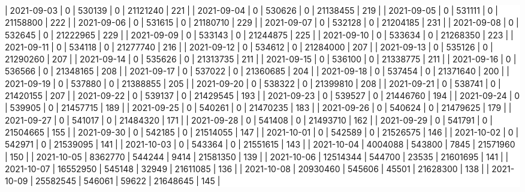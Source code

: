 | 2021-09-03 | 0 | 530139 | 0 | 21121240 | 221 |
| 2021-09-04 | 0 | 530626 | 0 | 21138455 | 219 |
| 2021-09-05 | 0 | 531111 | 0 | 21158800 | 222 |
| 2021-09-06 | 0 | 531615 | 0 | 21180710 | 229 |
| 2021-09-07 | 0 | 532128 | 0 | 21204185 | 231 |
| 2021-09-08 | 0 | 532645 | 0 | 21222965 | 229 |
| 2021-09-09 | 0 | 533143 | 0 | 21244875 | 225 |
| 2021-09-10 | 0 | 533634 | 0 | 21268350 | 223 |
| 2021-09-11 | 0 | 534118 | 0 | 21277740 | 216 |
| 2021-09-12 | 0 | 534612 | 0 | 21284000 | 207 |
| 2021-09-13 | 0 | 535126 | 0 | 21290260 | 207 |
| 2021-09-14 | 0 | 535626 | 0 | 21313735 | 211 |
| 2021-09-15 | 0 | 536100 | 0 | 21338775 | 211 |
| 2021-09-16 | 0 | 536566 | 0 | 21348165 | 208 |
| 2021-09-17 | 0 | 537022 | 0 | 21360685 | 204 |
| 2021-09-18 | 0 | 537454 | 0 | 21371640 | 200 |
| 2021-09-19 | 0 | 537880 | 0 | 21388855 | 205 |
| 2021-09-20 | 0 | 538322 | 0 | 21399810 | 208 |
| 2021-09-21 | 0 | 538741 | 0 | 21420155 | 207 |
| 2021-09-22 | 0 | 539137 | 0 | 21429545 | 193 |
| 2021-09-23 | 0 | 539527 | 0 | 21446760 | 194 |
| 2021-09-24 | 0 | 539905 | 0 | 21457715 | 189 |
| 2021-09-25 | 0 | 540261 | 0 | 21470235 | 183 |
| 2021-09-26 | 0 | 540624 | 0 | 21479625 | 179 |
| 2021-09-27 | 0 | 541017 | 0 | 21484320 | 171 |
| 2021-09-28 | 0 | 541408 | 0 | 21493710 | 162 |
| 2021-09-29 | 0 | 541791 | 0 | 21504665 | 155 |
| 2021-09-30 | 0 | 542185 | 0 | 21514055 | 147 |
| 2021-10-01 | 0 | 542589 | 0 | 21526575 | 146 |
| 2021-10-02 | 0 | 542971 | 0 | 21539095 | 141 |
| 2021-10-03 | 0 | 543364 | 0 | 21551615 | 143 |
| 2021-10-04 | 4004088 | 543800 | 7845 | 21571960 | 150 |
| 2021-10-05 | 8362770 | 544244 | 9414 | 21581350 | 139 |
| 2021-10-06 | 12514344 | 544700 | 23535 | 21601695 | 141 |
| 2021-10-07 | 16552950 | 545148 | 32949 | 21611085 | 136 |
| 2021-10-08 | 20930460 | 545606 | 45501 | 21628300 | 138 |
| 2021-10-09 | 25582545 | 546061 | 59622 | 21648645 | 145 |